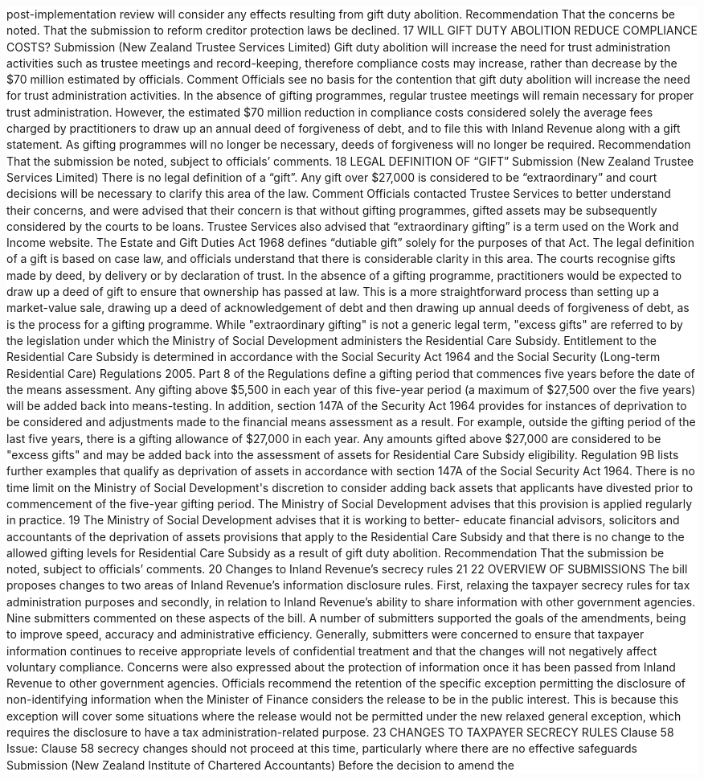 post-implementation review will consider any effects resulting from gift duty abolition. Recommendation That the concerns be noted. That the submission to reform creditor protection laws be declined. 17 WILL GIFT DUTY ABOLITION REDUCE COMPLIANCE COSTS? Submission (New Zealand Trustee Services Limited) Gift duty abolition will increase the need for trust administration activities such as trustee meetings and record-keeping, therefore compliance costs may increase, rather than decrease by the $70 million estimated by officials. Comment Officials see no basis for the contention that gift duty abolition will increase the need for trust administration activities. In the absence of gifting programmes, regular trustee meetings will remain necessary for proper trust administration. However, the estimated $70 million reduction in compliance costs considered solely the average fees charged by practitioners to draw up an annual deed of forgiveness of debt, and to file this with Inland Revenue along with a gift statement. As gifting programmes will no longer be necessary, deeds of forgiveness will no longer be required. Recommendation That the submission be noted, subject to officials’ comments. 18 LEGAL DEFINITION OF “GIFT” Submission (New Zealand Trustee Services Limited) There is no legal definition of a “gift”. Any gift over $27,000 is considered to be “extraordinary” and court decisions will be necessary to clarify this area of the law. Comment Officials contacted Trustee Services to better understand their concerns, and were advised that their concern is that without gifting programmes, gifted assets may be subsequently considered by the courts to be loans. Trustee Services also advised that “extraordinary gifting” is a term used on the Work and Income website. The Estate and Gift Duties Act 1968 defines “dutiable gift” solely for the purposes of that Act. The legal definition of a gift is based on case law, and officials understand that there is considerable clarity in this area. The courts recognise gifts made by deed, by delivery or by declaration of trust. In the absence of a gifting programme, practitioners would be expected to draw up a deed of gift to ensure that ownership has passed at law. This is a more straightforward process than setting up a market-value sale, drawing up a deed of acknowledgement of debt and then drawing up annual deeds of forgiveness of debt, as is the process for a gifting programme. While "extraordinary gifting" is not a generic legal term, "excess gifts" are referred to by the legislation under which the Ministry of Social Development administers the Residential Care Subsidy. Entitlement to the Residential Care Subsidy is determined in accordance with the Social Security Act 1964 and the Social Security (Long-term Residential Care) Regulations 2005. Part 8 of the Regulations define a gifting period that commences five years before the date of the means assessment. Any gifting above $5,500 in each year of this five-year period (a maximum of $27,500 over the five years) will be added back into means-testing. In addition, section 147A of the Security Act 1964 provides for instances of deprivation to be considered and adjustments made to the financial means assessment as a result. For example, outside the gifting period of the last five years, there is a gifting allowance of $27,000 in each year. Any amounts gifted above $27,000 are considered to be "excess gifts" and may be added back into the assessment of assets for Residential Care Subsidy eligibility. Regulation 9B lists further examples that qualify as deprivation of assets in accordance with section 147A of the Social Security Act 1964. There is no time limit on the Ministry of Social Development's discretion to consider adding back assets that applicants have divested prior to commencement of the five-year gifting period. The Ministry of Social Development advises that this provision is applied regularly in practice. 19 The Ministry of Social Development advises that it is working to better- educate financial advisors, solicitors and accountants of the deprivation of assets provisions that apply to the Residential Care Subsidy and that there is no change to the allowed gifting levels for Residential Care Subsidy as a result of gift duty abolition. Recommendation That the submission be noted, subject to officials’ comments. 20 Changes to Inland Revenue’s secrecy rules 21 22 OVERVIEW OF SUBMISSIONS The bill proposes changes to two areas of Inland Revenue’s information disclosure rules. First, relaxing the taxpayer secrecy rules for tax administration purposes and secondly, in relation to Inland Revenue’s ability to share information with other government agencies. Nine submitters commented on these aspects of the bill. A number of submitters supported the goals of the amendments, being to improve speed, accuracy and administrative efficiency. Generally, submitters were concerned to ensure that taxpayer information continues to receive appropriate levels of confidential treatment and that the changes will not negatively affect voluntary compliance. Concerns were also expressed about the protection of information once it has been passed from Inland Revenue to other government agencies. Officials recommend the retention of the specific exception permitting the disclosure of non-identifying information when the Minister of Finance considers the release to be in the public interest. This is because this exception will cover some situations where the release would not be permitted under the new relaxed general exception, which requires the disclosure to have a tax administration-related purpose. 23 CHANGES TO TAXPAYER SECRECY RULES Clause 58 Issue: Clause 58 secrecy changes should not proceed at this time, particularly where there are no effective safeguards Submission (New Zealand Institute of Chartered Accountants) Before the decision to amend the